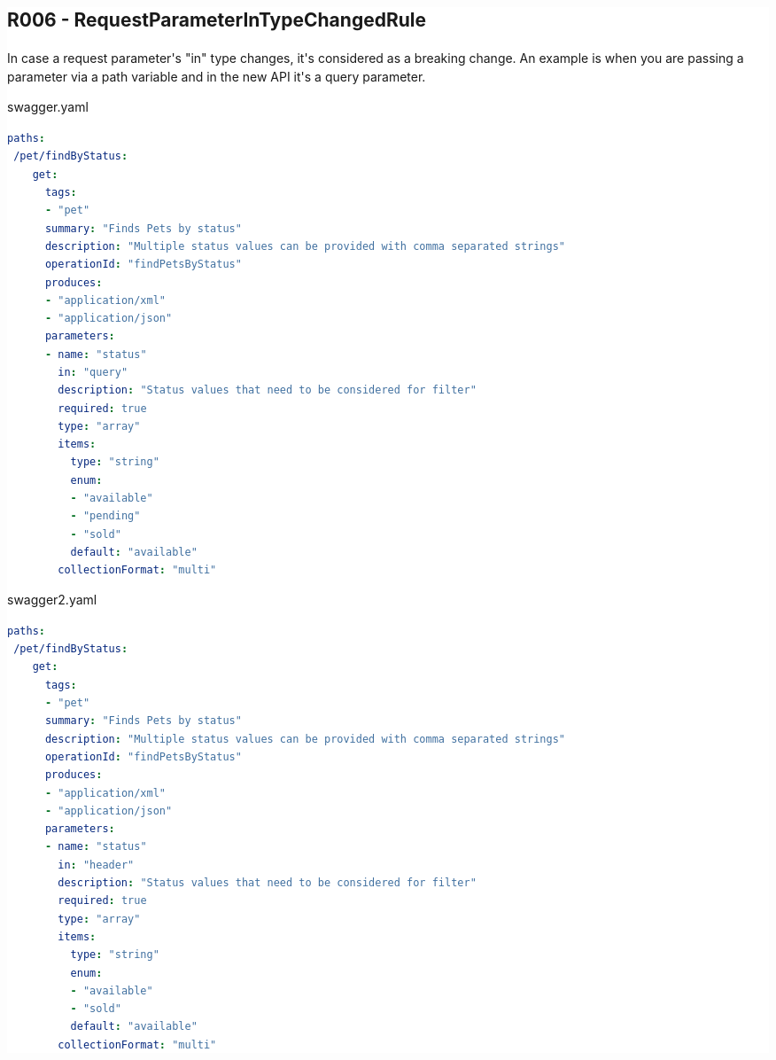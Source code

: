 ## R006 - RequestParameterInTypeChangedRule
In case a request parameter's "in" type changes, it's considered as a breaking change. An example is when you are 
passing a parameter via a path variable and in the new API it's a query parameter.

swagger.yaml
```yaml
paths:
 /pet/findByStatus:
    get:
      tags:
      - "pet"
      summary: "Finds Pets by status"
      description: "Multiple status values can be provided with comma separated strings"
      operationId: "findPetsByStatus"
      produces:
      - "application/xml"
      - "application/json"
      parameters:
      - name: "status"
        in: "query"
        description: "Status values that need to be considered for filter"
        required: true
        type: "array"
        items:
          type: "string"
          enum:
          - "available"
          - "pending"
          - "sold"
          default: "available"
        collectionFormat: "multi"
```

swagger2.yaml
```yaml
paths:
 /pet/findByStatus:
    get:
      tags:
      - "pet"
      summary: "Finds Pets by status"
      description: "Multiple status values can be provided with comma separated strings"
      operationId: "findPetsByStatus"
      produces:
      - "application/xml"
      - "application/json"
      parameters:
      - name: "status"
        in: "header"
        description: "Status values that need to be considered for filter"
        required: true
        type: "array"
        items:
          type: "string"
          enum:
          - "available"
          - "sold"
          default: "available"
        collectionFormat: "multi"
```
